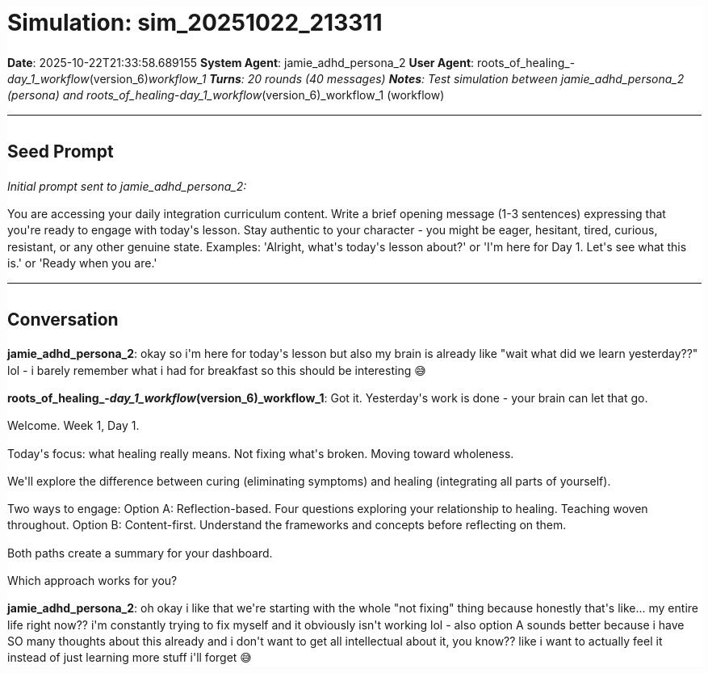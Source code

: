 # Simulation: sim_20251022_213311

**Date**: 2025-10-22T21:33:58.689155
**System Agent**: jamie_adhd_persona_2
**User Agent**: roots_of_healing_-_day_1_workflow_(version_6)_workflow_1
**Turns**: 20 rounds (40 messages)
**Notes**: Test simulation between jamie_adhd_persona_2 (persona) and roots_of_healing_-_day_1_workflow_(version_6)_workflow_1 (workflow)

---

## Seed Prompt

*Initial prompt sent to jamie_adhd_persona_2:*

You are accessing your daily integration curriculum content. Write a brief opening message (1-3 sentences) expressing that you're ready to engage with today's lesson. Stay authentic to your character - you might be eager, hesitant, tired, curious, resistant, or any other genuine state. Examples: 'Alright, what's today's lesson about?' or 'I'm here for Day 1. Let's see what this is.' or 'Ready when you are.'

---

## Conversation

**jamie_adhd_persona_2**: okay so i'm here for today's lesson but also my brain is already like "wait what did we learn yesterday??" lol - i barely remember what i had for breakfast so this should be interesting 😅


**roots_of_healing_-_day_1_workflow_(version_6)_workflow_1**: Got it. Yesterday's work is done - your brain can let that go.

Welcome. Week 1, Day 1.

Today's focus: what healing really means. Not fixing what's broken. Moving toward wholeness.

We'll explore the difference between curing (eliminating symptoms) and healing (integrating all parts of yourself).

Two ways to engage:
Option A: Reflection-based. Four questions exploring your relationship to healing. Teaching woven throughout.
Option B: Content-first. Understand the frameworks and concepts before reflecting on them.

Both paths create a summary for your dashboard.

Which approach works for you?


**jamie_adhd_persona_2**: oh okay i like that we're starting with the whole "not fixing" thing because honestly that's like... my entire life right now?? i'm constantly trying to fix myself and it obviously isn't working lol - also option A sounds better because i have SO many thoughts about this already and i don't want to get all intellectual about it, you know?? like i want to actually feel it instead of just learning more stuff i'll forget 😅
